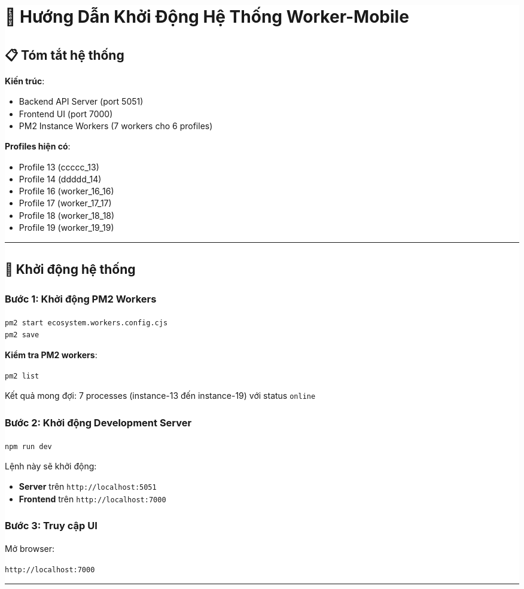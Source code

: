 # 🚀 Hướng Dẫn Khởi Động Hệ Thống Worker-Mobile

## 📋 Tóm tắt hệ thống

**Kiến trúc**:
- Backend API Server (port 5051)
- Frontend UI (port 7000)
- PM2 Instance Workers (7 workers cho 6 profiles)

**Profiles hiện có**:
- Profile 13 (ccccc_13)
- Profile 14 (ddddd_14)
- Profile 16 (worker_16_16)
- Profile 17 (worker_17_17)
- Profile 18 (worker_18_18)
- Profile 19 (worker_19_19)

---

## 🎯 Khởi động hệ thống

### Bước 1: Khởi động PM2 Workers

```bash
pm2 start ecosystem.workers.config.cjs
pm2 save
```

**Kiểm tra PM2 workers**:
```bash
pm2 list
```

Kết quả mong đợi: 7 processes (instance-13 đến instance-19) với status `online`

### Bước 2: Khởi động Development Server

```bash
npm run dev
```

Lệnh này sẽ khởi động:
- **Server** trên `http://localhost:5051`
- **Frontend** trên `http://localhost:7000`

### Bước 3: Truy cập UI

Mở browser:
```
http://localhost:7000
```

---
